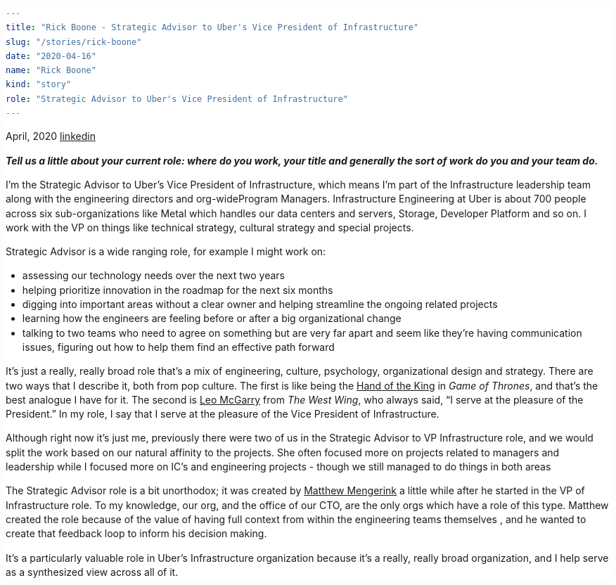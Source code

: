 ```yaml
---
title: "Rick Boone - Strategic Advisor to Uber's Vice President of Infrastructure"
slug: "/stories/rick-boone"
date: "2020-04-16"
name: "Rick Boone"
kind: "story"
role: "Strategic Advisor to Uber's Vice President of Infrastructure"
---
```



<span class="date">April, 2020</span>
[linkedin](https://www.linkedin.com/in/kineticrick/)


**_Tell us a little about your current role: where do you work, your title and generally the sort of work do you and your team do._**

I’m the Strategic Advisor to Uber’s Vice President of Infrastructure, which means I’m part of the Infrastructure leadership team along with the engineering directors and org-wideProgram Managers. Infrastructure Engineering at Uber is about 700 people across six sub-organizations like Metal which handles our data centers and servers, Storage, Developer Platform and so on. I work with the VP on things like technical strategy, cultural strategy and special projects.


Strategic Advisor is a wide ranging role, for example I might work on:

*   assessing our technology needs over the next two years
*   helping prioritize innovation in the roadmap for the next six months
*   digging into important areas without a clear owner and helping streamline the ongoing related projects
*   learning how the engineers are feeling before or after a big organizational change
*   talking to two teams who need to agree on something but are very far apart and seem like they’re having communication issues, figuring out how to help them find an effective path forward

It’s just a really, really broad role that’s a mix of engineering, culture, psychology, organizational design and strategy. There are two ways that I describe it, both from pop culture. The first is like being the [Hand of the King](https://awoiaf.westeros.org/index.php/Hand_of_the_King) in _Game of Thrones_, and that’s the best analogue I have for it. The second is [Leo McGarry](https://westwing.fandom.com/wiki/Leo_McGarry) from _The West Wing_, who always said, “I serve at the pleasure of the President.” In my role, I say that I serve at the pleasure of the Vice President of Infrastructure.

Although right now it’s just me, previously there were two of us in the Strategic Advisor to VP Infrastructure role, and we would split the work based on our natural affinity to the projects. She often focused more on projects related to managers and leadership while I focused more on IC’s and engineering projects - though we still managed to do things in both areas

The Strategic Advisor role is a bit unorthodox; it was created by [Matthew Mengerink](https://eng.uber.com/core-infra-2018/) a little while after he started in the VP of Infrastructure role.  To my knowledge, our org, and the office of our CTO, are the only orgs which have a role of this type. Matthew created the role because of the value of having full context from within the engineering teams themselves , and he wanted to create that feedback loop to inform his decision making.

It’s a particularly valuable role in Uber’s Infrastructure organization because it’s a really, really broad organization, and I help serve as a synthesized view across all of it.
